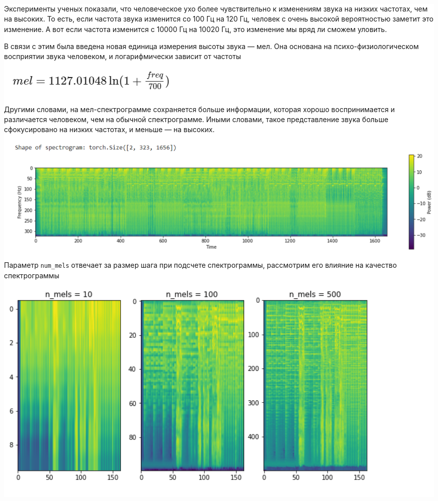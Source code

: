 Эксперименты ученых показали, что человеческое ухо более чувствительно к изменениям звука на низких частотах, чем на высоких. То есть, если частота звука изменится со 100 Гц на 120 Гц, человек с очень высокой вероятностью заметит это изменение. А вот если частота изменится с 10000 Гц на 10020 Гц, это изменение мы вряд ли сможем уловить.


В связи с этим была введена новая единица измерения высоты звука — мел. Она основана на психо-физиологическом восприятии звука человеком, и логарифмически зависит от частоты

![](img/meleq.png)

Другими словами, на мел-спектрограмме сохраняется больше информации, которая хорошо воспринимается и различается человеком, чем на обычной спектрограмме. Иными словами, такое представление звука больше сфокусировано на низких частотах, и меньше — на высоких.

![](img/mel0.png)

Параметр `num_mels` отвечает за размер шага при подсчете спектрограммы, рассмотрим его влияние на качество спектрограммы<br>

![](img/mel1.png)
